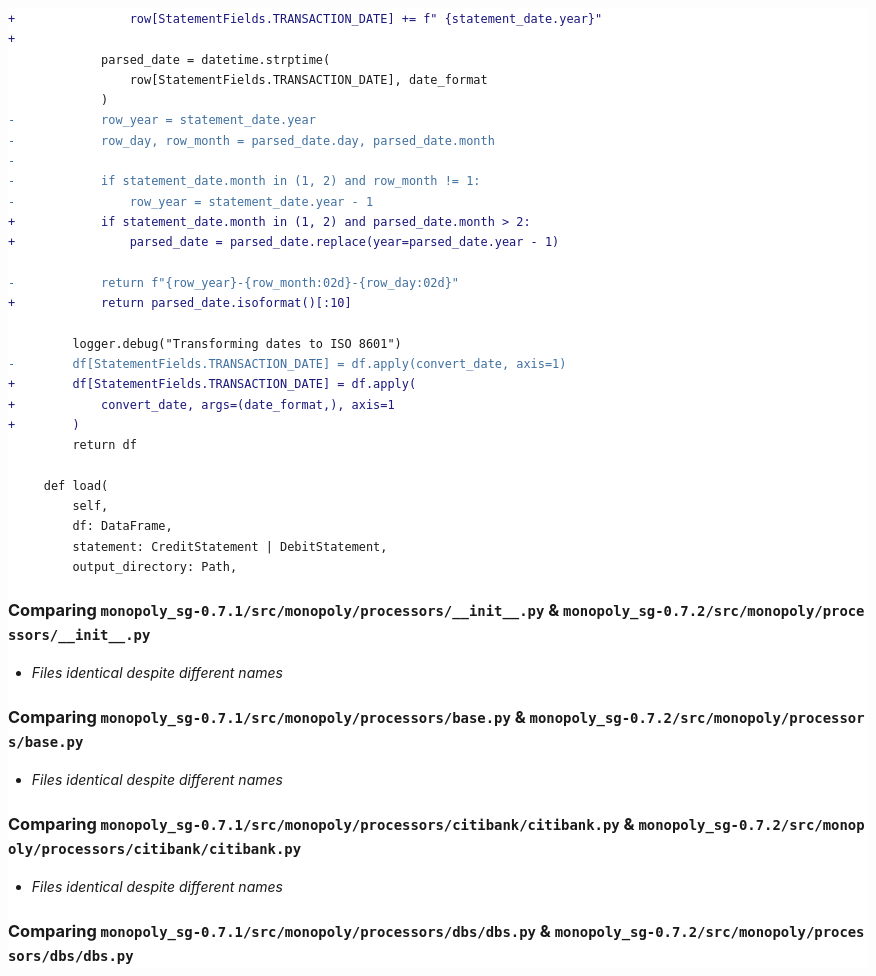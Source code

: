 ```diff
+                row[StatementFields.TRANSACTION_DATE] += f" {statement_date.year}"
+
             parsed_date = datetime.strptime(
                 row[StatementFields.TRANSACTION_DATE], date_format
             )
-            row_year = statement_date.year
-            row_day, row_month = parsed_date.day, parsed_date.month
-
-            if statement_date.month in (1, 2) and row_month != 1:
-                row_year = statement_date.year - 1
+            if statement_date.month in (1, 2) and parsed_date.month > 2:
+                parsed_date = parsed_date.replace(year=parsed_date.year - 1)
 
-            return f"{row_year}-{row_month:02d}-{row_day:02d}"
+            return parsed_date.isoformat()[:10]
 
         logger.debug("Transforming dates to ISO 8601")
-        df[StatementFields.TRANSACTION_DATE] = df.apply(convert_date, axis=1)
+        df[StatementFields.TRANSACTION_DATE] = df.apply(
+            convert_date, args=(date_format,), axis=1
+        )
         return df
 
     def load(
         self,
         df: DataFrame,
         statement: CreditStatement | DebitStatement,
         output_directory: Path,
```

### Comparing `monopoly_sg-0.7.1/src/monopoly/processors/__init__.py` & `monopoly_sg-0.7.2/src/monopoly/processors/__init__.py`

 * *Files identical despite different names*

### Comparing `monopoly_sg-0.7.1/src/monopoly/processors/base.py` & `monopoly_sg-0.7.2/src/monopoly/processors/base.py`

 * *Files identical despite different names*

### Comparing `monopoly_sg-0.7.1/src/monopoly/processors/citibank/citibank.py` & `monopoly_sg-0.7.2/src/monopoly/processors/citibank/citibank.py`

 * *Files identical despite different names*

### Comparing `monopoly_sg-0.7.1/src/monopoly/processors/dbs/dbs.py` & `monopoly_sg-0.7.2/src/monopoly/processors/dbs/dbs.py`
